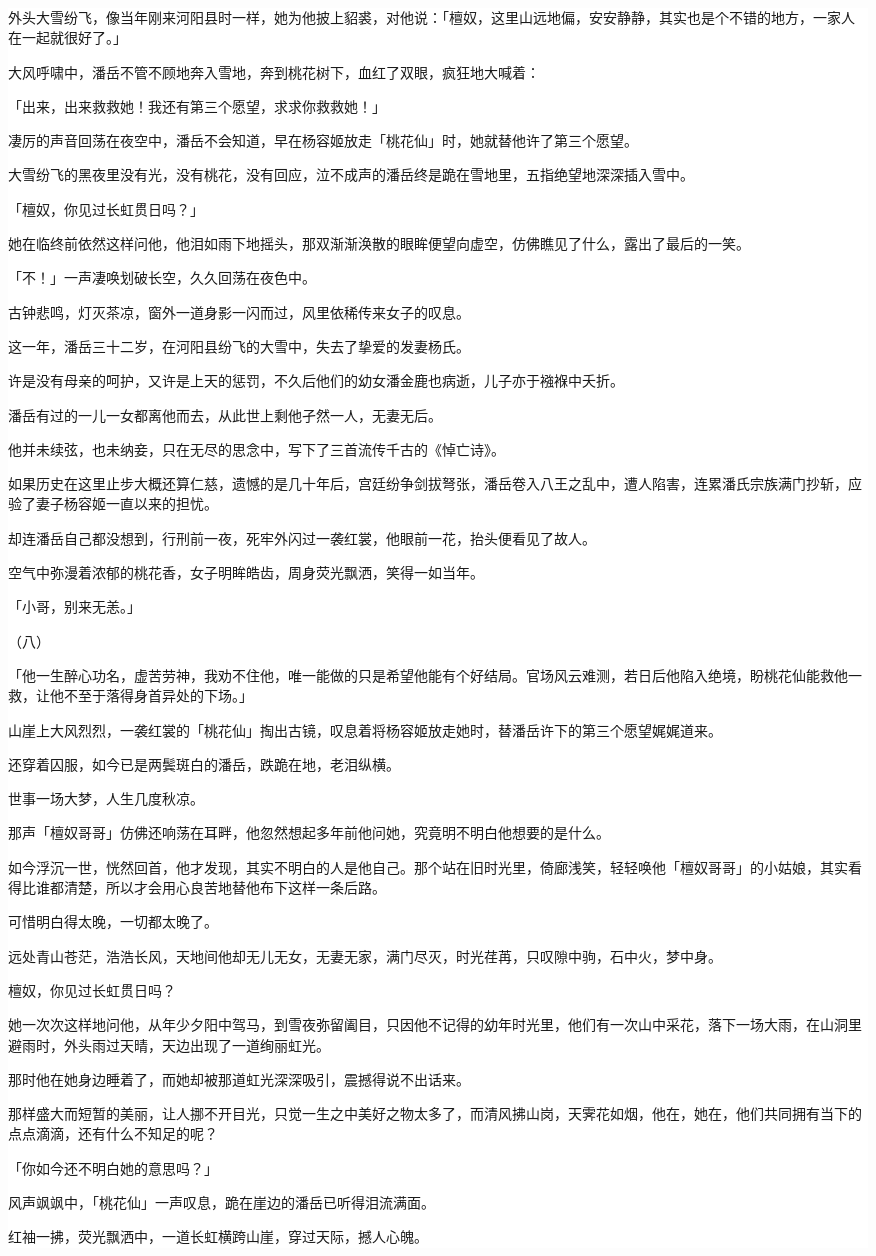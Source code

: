 外头大雪纷飞，像当年刚来河阳县时一样，她为他披上貂裘，对他说：「檀奴，这里山远地偏，安安静静，其实也是个不错的地方，一家人在一起就很好了。」

大风呼啸中，潘岳不管不顾地奔入雪地，奔到桃花树下，血红了双眼，疯狂地大喊着：

「出来，出来救救她！我还有第三个愿望，求求你救救她！」

凄厉的声音回荡在夜空中，潘岳不会知道，早在杨容姬放走「桃花仙」时，她就替他许了第三个愿望。

大雪纷飞的黑夜里没有光，没有桃花，没有回应，泣不成声的潘岳终是跪在雪地里，五指绝望地深深插入雪中。

「檀奴，你见过长虹贯日吗？」

她在临终前依然这样问他，他泪如雨下地摇头，那双渐渐涣散的眼眸便望向虚空，仿佛瞧见了什么，露出了最后的一笑。

「不！」一声凄唤划破长空，久久回荡在夜色中。

古钟悲鸣，灯灭茶凉，窗外一道身影一闪而过，风里依稀传来女子的叹息。

这一年，潘岳三十二岁，在河阳县纷飞的大雪中，失去了挚爱的发妻杨氏。

许是没有母亲的呵护，又许是上天的惩罚，不久后他们的幼女潘金鹿也病逝，儿子亦于襁褓中夭折。

潘岳有过的一儿一女都离他而去，从此世上剩他孑然一人，无妻无后。

他并未续弦，也未纳妾，只在无尽的思念中，写下了三首流传千古的《悼亡诗》。

如果历史在这里止步大概还算仁慈，遗憾的是几十年后，宫廷纷争剑拔弩张，潘岳卷入八王之乱中，遭人陷害，连累潘氏宗族满门抄斩，应验了妻子杨容姬一直以来的担忧。

却连潘岳自己都没想到，行刑前一夜，死牢外闪过一袭红裳，他眼前一花，抬头便看见了故人。

空气中弥漫着浓郁的桃花香，女子明眸皓齿，周身荧光飘洒，笑得一如当年。

「小哥，别来无恙。」

（八）

「他一生醉心功名，虚苦劳神，我劝不住他，唯一能做的只是希望他能有个好结局。官场风云难测，若日后他陷入绝境，盼桃花仙能救他一救，让他不至于落得身首异处的下场。」

山崖上大风烈烈，一袭红裳的「桃花仙」掏出古镜，叹息着将杨容姬放走她时，替潘岳许下的第三个愿望娓娓道来。

还穿着囚服，如今已是两鬓斑白的潘岳，跌跪在地，老泪纵横。

世事一场大梦，人生几度秋凉。

那声「檀奴哥哥」仿佛还响荡在耳畔，他忽然想起多年前他问她，究竟明不明白他想要的是什么。

如今浮沉一世，恍然回首，他才发现，其实不明白的人是他自己。那个站在旧时光里，倚廊浅笑，轻轻唤他「檀奴哥哥」的小姑娘，其实看得比谁都清楚，所以才会用心良苦地替他布下这样一条后路。

可惜明白得太晚，一切都太晚了。

远处青山苍茫，浩浩长风，天地间他却无儿无女，无妻无家，满门尽灭，时光荏苒，只叹隙中驹，石中火，梦中身。

檀奴，你见过长虹贯日吗？

她一次次这样地问他，从年少夕阳中驾马，到雪夜弥留阖目，只因他不记得的幼年时光里，他们有一次山中采花，落下一场大雨，在山洞里避雨时，外头雨过天晴，天边出现了一道绚丽虹光。

那时他在她身边睡着了，而她却被那道虹光深深吸引，震撼得说不出话来。

那样盛大而短暂的美丽，让人挪不开目光，只觉一生之中美好之物太多了，而清风拂山岗，天霁花如烟，他在，她在，他们共同拥有当下的点点滴滴，还有什么不知足的呢？

「你如今还不明白她的意思吗？」

风声飒飒中，「桃花仙」一声叹息，跪在崖边的潘岳已听得泪流满面。

红袖一拂，荧光飘洒中，一道长虹横跨山崖，穿过天际，撼人心魄。
